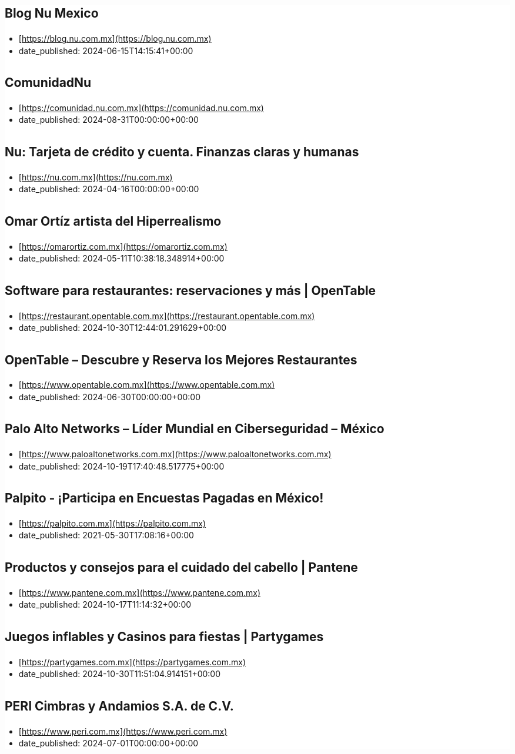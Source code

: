  ## Blog Nu Mexico
 - [https://blog.nu.com.mx](https://blog.nu.com.mx)
 - date_published: 2024-06-15T14:15:41+00:00

 ## ComunidadNu
 - [https://comunidad.nu.com.mx](https://comunidad.nu.com.mx)
 - date_published: 2024-08-31T00:00:00+00:00

 ## Nu: Tarjeta de crédito y cuenta. Finanzas claras y humanas
 - [https://nu.com.mx](https://nu.com.mx)
 - date_published: 2024-04-16T00:00:00+00:00

 ## Omar Ortíz artista del Hiperrealismo
 - [https://omarortiz.com.mx](https://omarortiz.com.mx)
 - date_published: 2024-05-11T10:38:18.348914+00:00

 ## Software para restaurantes: reservaciones y más | OpenTable
 - [https://restaurant.opentable.com.mx](https://restaurant.opentable.com.mx)
 - date_published: 2024-10-30T12:44:01.291629+00:00

 ## OpenTable – Descubre y Reserva los Mejores Restaurantes
 - [https://www.opentable.com.mx](https://www.opentable.com.mx)
 - date_published: 2024-06-30T00:00:00+00:00

 ## Palo Alto Networks – Líder Mundial en Ciberseguridad – México
 - [https://www.paloaltonetworks.com.mx](https://www.paloaltonetworks.com.mx)
 - date_published: 2024-10-19T17:40:48.517775+00:00

 ## Palpito - ¡Participa en Encuestas Pagadas en México!
 - [https://palpito.com.mx](https://palpito.com.mx)
 - date_published: 2021-05-30T17:08:16+00:00

 ## Productos y consejos para el cuidado del cabello | Pantene
 - [https://www.pantene.com.mx](https://www.pantene.com.mx)
 - date_published: 2024-10-17T11:14:32+00:00

 ## Juegos inflables y Casinos para fiestas | Partygames
 - [https://partygames.com.mx](https://partygames.com.mx)
 - date_published: 2024-10-30T11:51:04.914151+00:00

 ## PERI Cimbras y Andamios S.A. de C.V.
 - [https://www.peri.com.mx](https://www.peri.com.mx)
 - date_published: 2024-07-01T00:00:00+00:00
